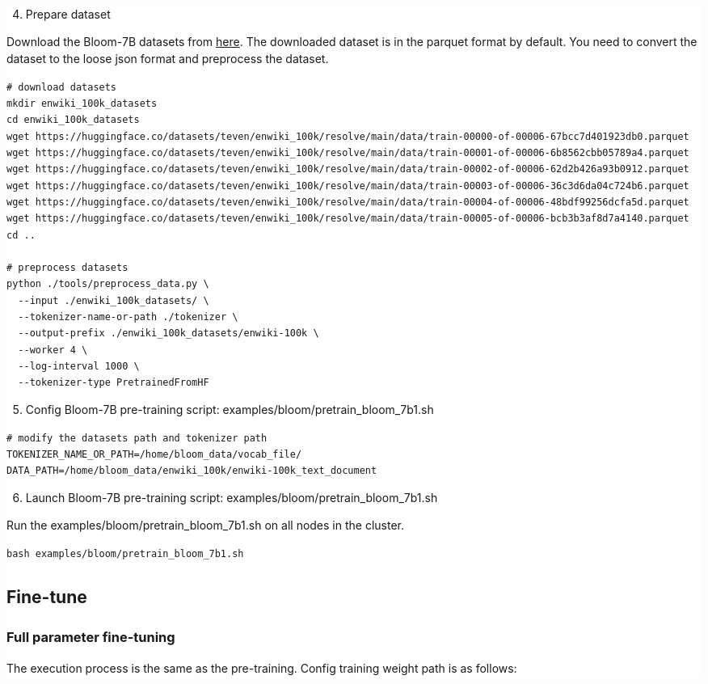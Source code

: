 4. Prepare dataset

Download the Bloom-7B datasets from [here](https://huggingface.co/datasets/teven/enwiki_100k). The downloaded dataset is in the parquet format by default.
You need to convert the dataset to the loose json format and preprocess the dataset.

```shell
# download datasets
mkdir enwiki_100k_datasets
cd enwiki_100k_datasets
wget https://huggingface.co/datasets/teven/enwiki_100k/resolve/main/data/train-00000-of-00006-67bcc7d401923db0.parquet
wget https://huggingface.co/datasets/teven/enwiki_100k/resolve/main/data/train-00001-of-00006-6b8562cbb05789a4.parquet
wget https://huggingface.co/datasets/teven/enwiki_100k/resolve/main/data/train-00002-of-00006-62d2b426a93b0912.parquet
wget https://huggingface.co/datasets/teven/enwiki_100k/resolve/main/data/train-00003-of-00006-36c3d6da04c724b6.parquet
wget https://huggingface.co/datasets/teven/enwiki_100k/resolve/main/data/train-00004-of-00006-48bdf99256dcfa5d.parquet
wget https://huggingface.co/datasets/teven/enwiki_100k/resolve/main/data/train-00005-of-00006-bcb3b3af8d7a4140.parquet
cd ..

# preprocess datasets
python ./tools/preprocess_data.py \
  --input ./enwiki_100k_datasets/ \
  --tokenizer-name-or-path ./tokenizer \
  --output-prefix ./enwiki_100k_datasets/enwiki-100k \
  --worker 4 \
  --log-interval 1000 \
  --tokenizer-type PretrainedFromHF
```

5. Config Bloom-7B pre-training script: examples/bloom/pretrain_bloom_7b1.sh

```shell
# modify the datasets path and tokenizer path
TOKENIZER_NAME_OR_PATH=/home/bloom_data/vocab_file/
DATA_PATH=/home/bloom_data/enwiki_100k/enwiki-100k_text_document
```

6. Launch Bloom-7B pre-training script: examples/bloom/pretrain_bloom_7b1.sh

Run the examples/bloom/pretrain_bloom_7b1.sh on all nodes in the cluster.

```shell
bash examples/bloom/pretrain_bloom_7b1.sh
```

## Fine-tune

### Full parameter fine-tuning

The execution process is the same as the pre-training. Config training weight path is as follows:
